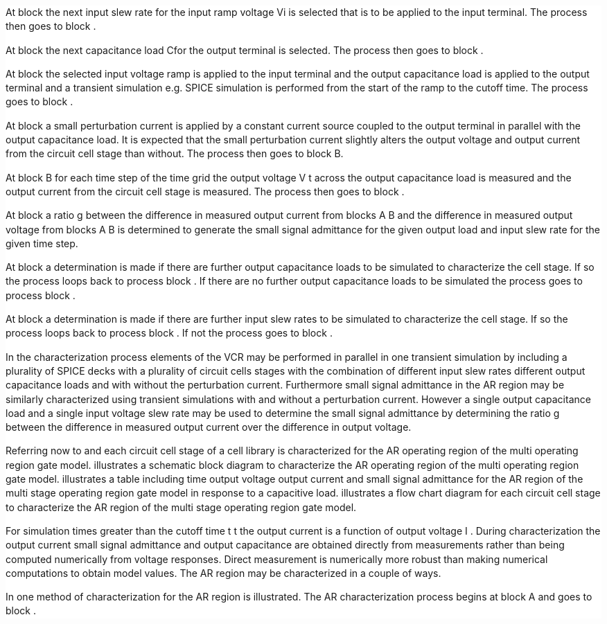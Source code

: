 At block the next input slew rate for the input ramp voltage Vi is selected that is to be applied to the input terminal. The process then goes to block .

At block the next capacitance load Cfor the output terminal is selected. The process then goes to block .

At block the selected input voltage ramp is applied to the input terminal and the output capacitance load is applied to the output terminal and a transient simulation e.g. SPICE simulation is performed from the start of the ramp to the cutoff time. The process goes to block .

At block a small perturbation current is applied by a constant current source coupled to the output terminal in parallel with the output capacitance load. It is expected that the small perturbation current slightly alters the output voltage and output current from the circuit cell stage than without. The process then goes to block B.

At block B for each time step of the time grid the output voltage V t across the output capacitance load is measured and the output current from the circuit cell stage is measured. The process then goes to block .

At block a ratio g between the difference in measured output current from blocks A B and the difference in measured output voltage from blocks A B is determined to generate the small signal admittance for the given output load and input slew rate for the given time step.

At block a determination is made if there are further output capacitance loads to be simulated to characterize the cell stage. If so the process loops back to process block . If there are no further output capacitance loads to be simulated the process goes to process block .

At block a determination is made if there are further input slew rates to be simulated to characterize the cell stage. If so the process loops back to process block . If not the process goes to block .

In the characterization process elements of the VCR may be performed in parallel in one transient simulation by including a plurality of SPICE decks with a plurality of circuit cells stages with the combination of different input slew rates different output capacitance loads and with without the perturbation current. Furthermore small signal admittance in the AR region may be similarly characterized using transient simulations with and without a perturbation current. However a single output capacitance load and a single input voltage slew rate may be used to determine the small signal admittance by determining the ratio g between the difference in measured output current over the difference in output voltage.

Referring now to and each circuit cell stage of a cell library is characterized for the AR operating region of the multi operating region gate model. illustrates a schematic block diagram to characterize the AR operating region of the multi operating region gate model. illustrates a table including time output voltage output current and small signal admittance for the AR region of the multi stage operating region gate model in response to a capacitive load. illustrates a flow chart diagram for each circuit cell stage to characterize the AR region of the multi stage operating region gate model.

For simulation times greater than the cutoff time t t the output current is a function of output voltage I . During characterization the output current small signal admittance and output capacitance are obtained directly from measurements rather than being computed numerically from voltage responses. Direct measurement is numerically more robust than making numerical computations to obtain model values. The AR region may be characterized in a couple of ways.

In one method of characterization for the AR region is illustrated. The AR characterization process begins at block A and goes to block .

